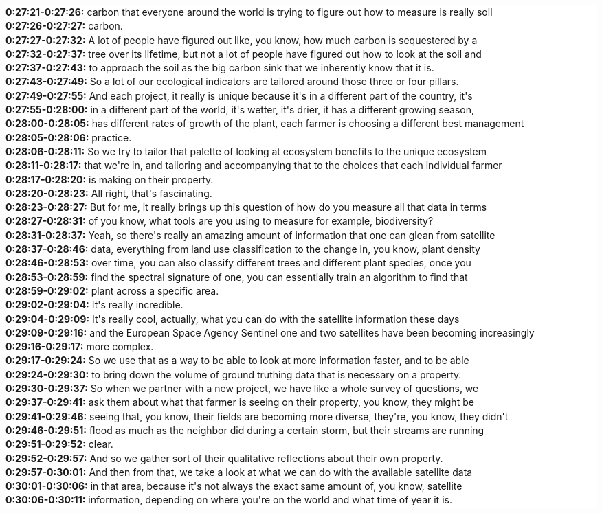 **0:27:21-0:27:26:**  carbon that everyone around the world is trying to figure out how to measure is really soil  
**0:27:26-0:27:27:**  carbon.  
**0:27:27-0:27:32:**  A lot of people have figured out like, you know, how much carbon is sequestered by a  
**0:27:32-0:27:37:**  tree over its lifetime, but not a lot of people have figured out how to look at the soil and  
**0:27:37-0:27:43:**  to approach the soil as the big carbon sink that we inherently know that it is.  
**0:27:43-0:27:49:**  So a lot of our ecological indicators are tailored around those three or four pillars.  
**0:27:49-0:27:55:**  And each project, it really is unique because it's in a different part of the country, it's  
**0:27:55-0:28:00:**  in a different part of the world, it's wetter, it's drier, it has a different growing season,  
**0:28:00-0:28:05:**  has different rates of growth of the plant, each farmer is choosing a different best management  
**0:28:05-0:28:06:**  practice.  
**0:28:06-0:28:11:**  So we try to tailor that palette of looking at ecosystem benefits to the unique ecosystem  
**0:28:11-0:28:17:**  that we're in, and tailoring and accompanying that to the choices that each individual farmer  
**0:28:17-0:28:20:**  is making on their property.  
**0:28:20-0:28:23:**  All right, that's fascinating.  
**0:28:23-0:28:27:**  But for me, it really brings up this question of how do you measure all that data in terms  
**0:28:27-0:28:31:**  of you know, what tools are you using to measure for example, biodiversity?  
**0:28:31-0:28:37:**  Yeah, so there's really an amazing amount of information that one can glean from satellite  
**0:28:37-0:28:46:**  data, everything from land use classification to the change in, you know, plant density  
**0:28:46-0:28:53:**  over time, you can also classify different trees and different plant species, once you  
**0:28:53-0:28:59:**  find the spectral signature of one, you can essentially train an algorithm to find that  
**0:28:59-0:29:02:**  plant across a specific area.  
**0:29:02-0:29:04:**  It's really incredible.  
**0:29:04-0:29:09:**  It's really cool, actually, what you can do with the satellite information these days  
**0:29:09-0:29:16:**  and the European Space Agency Sentinel one and two satellites have been becoming increasingly  
**0:29:16-0:29:17:**  more complex.  
**0:29:17-0:29:24:**  So we use that as a way to be able to look at more information faster, and to be able  
**0:29:24-0:29:30:**  to bring down the volume of ground truthing data that is necessary on a property.  
**0:29:30-0:29:37:**  So when we partner with a new project, we have like a whole survey of questions, we  
**0:29:37-0:29:41:**  ask them about what that farmer is seeing on their property, you know, they might be  
**0:29:41-0:29:46:**  seeing that, you know, their fields are becoming more diverse, they're, you know, they didn't  
**0:29:46-0:29:51:**  flood as much as the neighbor did during a certain storm, but their streams are running  
**0:29:51-0:29:52:**  clear.  
**0:29:52-0:29:57:**  And so we gather sort of their qualitative reflections about their own property.  
**0:29:57-0:30:01:**  And then from that, we take a look at what we can do with the available satellite data  
**0:30:01-0:30:06:**  in that area, because it's not always the exact same amount of, you know, satellite  
**0:30:06-0:30:11:**  information, depending on where you're on the world and what time of year it is.  